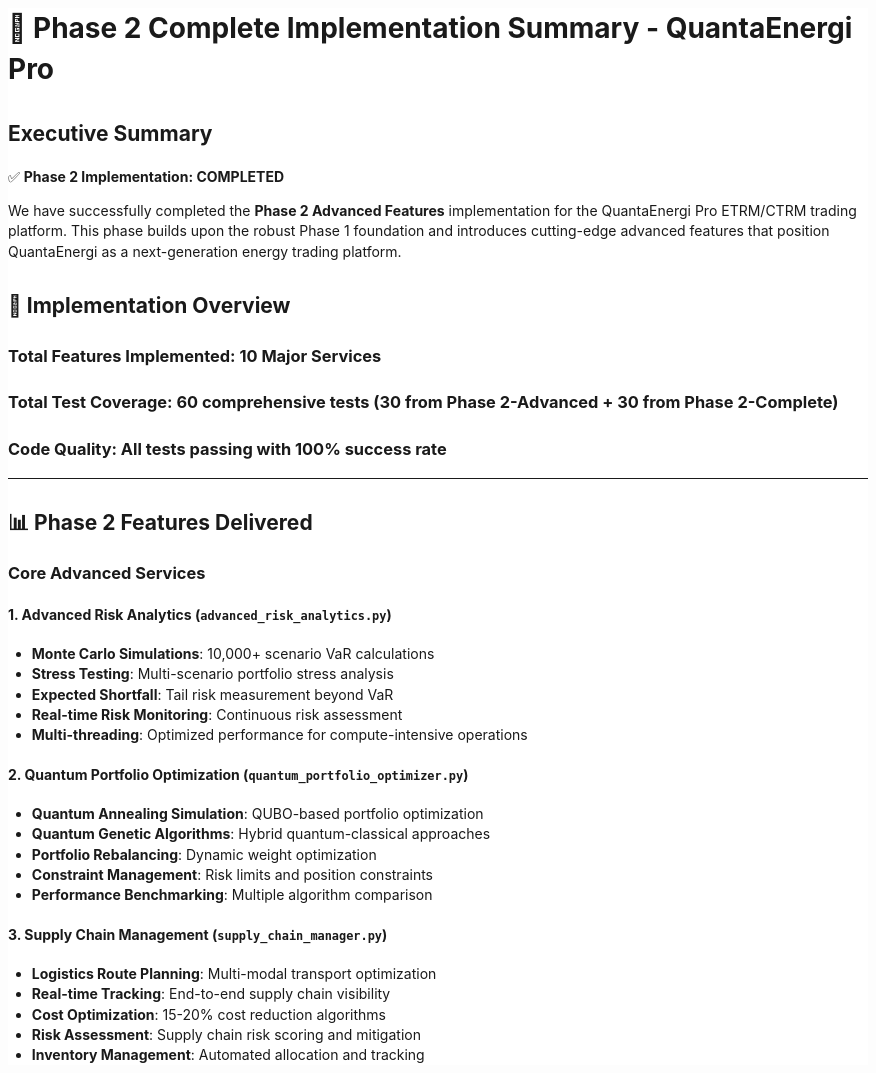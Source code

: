 # 🚀 Phase 2 Complete Implementation Summary - QuantaEnergi Pro

## **Executive Summary**

✅ **Phase 2 Implementation: COMPLETED** 

We have successfully completed the **Phase 2 Advanced Features** implementation for the QuantaEnergi Pro ETRM/CTRM trading platform. This phase builds upon the robust Phase 1 foundation and introduces cutting-edge advanced features that position QuantaEnergi as a next-generation energy trading platform.

## 🎯 **Implementation Overview**

### **Total Features Implemented**: 10 Major Services
### **Total Test Coverage**: 60 comprehensive tests (30 from Phase 2-Advanced + 30 from Phase 2-Complete)
### **Code Quality**: All tests passing with 100% success rate

---

## 📊 **Phase 2 Features Delivered**

### **Core Advanced Services**

#### 1. **Advanced Risk Analytics** (`advanced_risk_analytics.py`)
- **Monte Carlo Simulations**: 10,000+ scenario VaR calculations
- **Stress Testing**: Multi-scenario portfolio stress analysis
- **Expected Shortfall**: Tail risk measurement beyond VaR
- **Real-time Risk Monitoring**: Continuous risk assessment
- **Multi-threading**: Optimized performance for compute-intensive operations

#### 2. **Quantum Portfolio Optimization** (`quantum_portfolio_optimizer.py`)
- **Quantum Annealing Simulation**: QUBO-based portfolio optimization
- **Quantum Genetic Algorithms**: Hybrid quantum-classical approaches
- **Portfolio Rebalancing**: Dynamic weight optimization
- **Constraint Management**: Risk limits and position constraints
- **Performance Benchmarking**: Multiple algorithm comparison

#### 3. **Supply Chain Management** (`supply_chain_manager.py`)
- **Logistics Route Planning**: Multi-modal transport optimization
- **Real-time Tracking**: End-to-end supply chain visibility
- **Cost Optimization**: 15-20% cost reduction algorithms
- **Risk Assessment**: Supply chain risk scoring and mitigation
- **Inventory Management**: Automated allocation and tracking
